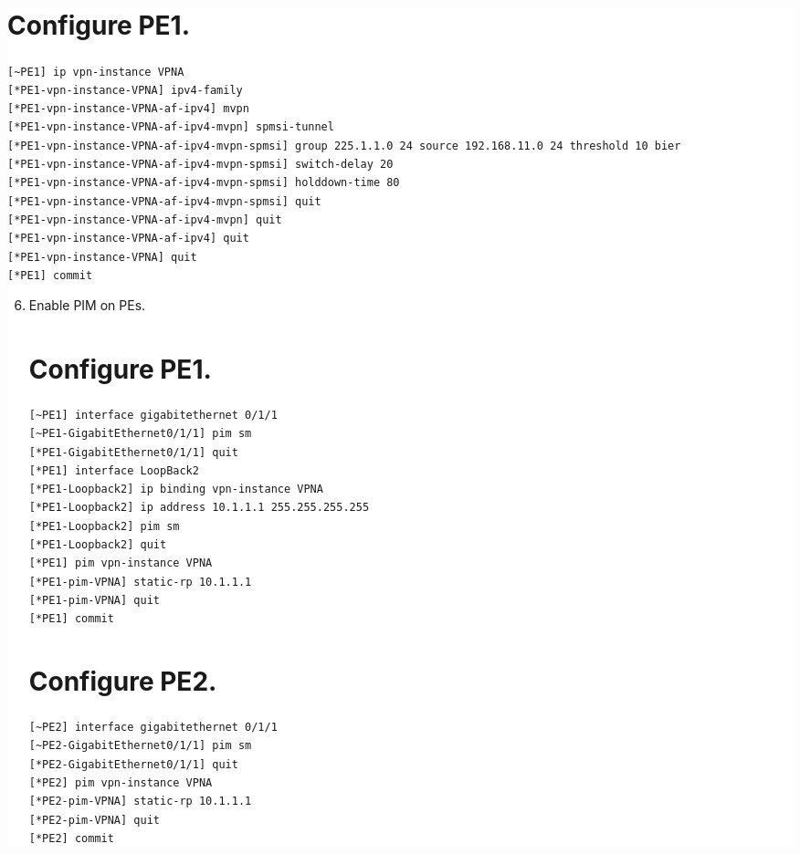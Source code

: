    
   
   # Configure PE1.
   
   ```
   [~PE1] ip vpn-instance VPNA
   [*PE1-vpn-instance-VPNA] ipv4-family
   [*PE1-vpn-instance-VPNA-af-ipv4] mvpn
   [*PE1-vpn-instance-VPNA-af-ipv4-mvpn] spmsi-tunnel
   [*PE1-vpn-instance-VPNA-af-ipv4-mvpn-spmsi] group 225.1.1.0 24 source 192.168.11.0 24 threshold 10 bier 
   [*PE1-vpn-instance-VPNA-af-ipv4-mvpn-spmsi] switch-delay 20
   [*PE1-vpn-instance-VPNA-af-ipv4-mvpn-spmsi] holddown-time 80
   [*PE1-vpn-instance-VPNA-af-ipv4-mvpn-spmsi] quit
   [*PE1-vpn-instance-VPNA-af-ipv4-mvpn] quit
   [*PE1-vpn-instance-VPNA-af-ipv4] quit
   [*PE1-vpn-instance-VPNA] quit
   [*PE1] commit
   ```
6. Enable PIM on PEs.
   
   
   
   # Configure PE1.
   
   ```
   [~PE1] interface gigabitethernet 0/1/1
   [~PE1-GigabitEthernet0/1/1] pim sm
   [*PE1-GigabitEthernet0/1/1] quit
   [*PE1] interface LoopBack2
   [*PE1-Loopback2] ip binding vpn-instance VPNA
   [*PE1-Loopback2] ip address 10.1.1.1 255.255.255.255
   [*PE1-Loopback2] pim sm 
   [*PE1-Loopback2] quit
   [*PE1] pim vpn-instance VPNA
   [*PE1-pim-VPNA] static-rp 10.1.1.1
   [*PE1-pim-VPNA] quit
   [*PE1] commit
   ```
   
   # Configure PE2.
   
   ```
   [~PE2] interface gigabitethernet 0/1/1
   [~PE2-GigabitEthernet0/1/1] pim sm
   [*PE2-GigabitEthernet0/1/1] quit
   [*PE2] pim vpn-instance VPNA
   [*PE2-pim-VPNA] static-rp 10.1.1.1
   [*PE2-pim-VPNA] quit
   [*PE2] commit
   ```
   